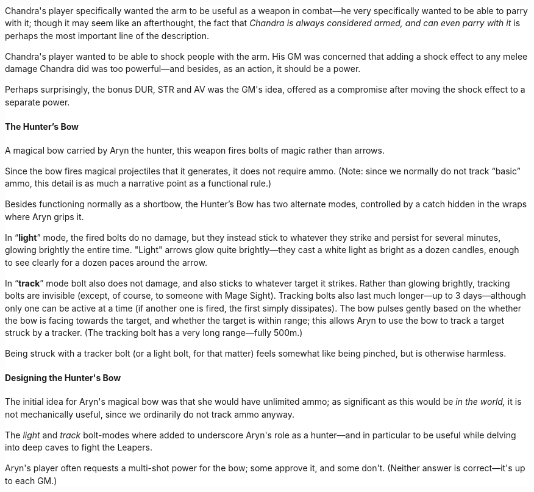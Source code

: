Chandra's player specifically wanted the arm to be useful as a weapon in combat—he very specifically wanted to be able to parry with it; though it may seem like an afterthought, the fact that *Chandra is always considered armed, and can even parry with it* is perhaps the most important line of the description.

Chandra's player wanted to be able to shock people with the arm.
His GM was concerned that adding a shock effect to any melee damage Chandra did was too powerful—and besides, as an action, it should be a power.

Perhaps surprisingly, the bonus DUR, STR and AV was the GM's idea, offered as a compromise after moving the shock effect to a separate power.

</aside>

#### The Hunter’s Bow

A magical bow carried by Aryn the hunter, this weapon fires bolts of magic rather than arrows.

Since the bow fires magical projectiles that it generates, it does not require ammo.
(Note: since we normally do not track “basic” ammo, this detail is as much a narrative point as a functional rule.)

Besides functioning normally as a shortbow, the Hunter’s Bow has two alternate modes, controlled by a catch hidden in the wraps where Aryn grips it.

In “**light**” mode, the fired bolts do no damage, but they instead stick to whatever they strike and persist for several minutes, glowing brightly the entire time.
"Light" arrows glow quite brightly&mdash;they cast a white light as bright as a dozen candles, enough to see clearly for a dozen paces around the arrow.

In “**track**” mode bolt also does not damage, and also sticks to whatever target it strikes.
Rather than glowing brightly, tracking bolts are invisible (except, of course, to someone with Mage Sight).
Tracking bolts also last much longer&mdash;up to 3 days&mdash;although only one can be active at a time (if another one is fired, the first simply dissipates).
The bow pulses gently based on the whether the bow is facing towards the target, and whether the target is within range; this allows Aryn to use the bow to track a target struck by a tracker.
(The tracking bolt has a very long range&mdash;fully 500m.)

Being struck with a tracker bolt (or a light bolt, for that matter) feels somewhat like being pinched, but is otherwise harmless.

<aside class="gmguidance">

#### Designing the Hunter's Bow

The initial idea for Aryn's magical bow was that she would have unlimited ammo; as significant as this would be *in the world,* it is not mechanically useful, since we ordinarily do not track ammo anyway.

The *light* and *track* bolt-modes where added to underscore Aryn's role as a hunter—and in particular to be useful while delving into deep caves to fight the Leapers.

Aryn's player often requests a multi-shot power for the bow; some approve it, and some don't.
(Neither answer is correct—it's up to each GM.)

</aside>
